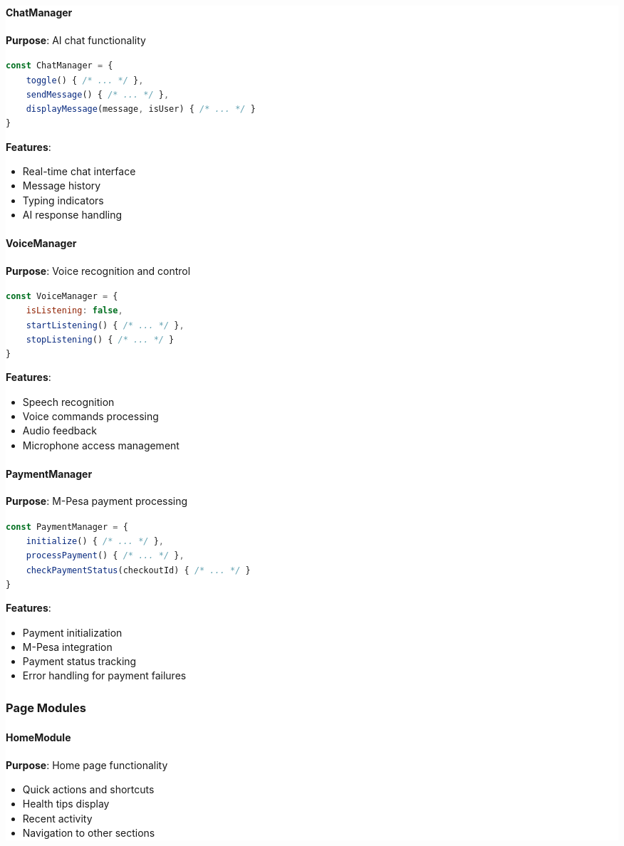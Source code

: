#### ChatManager
**Purpose**: AI chat functionality
```javascript
const ChatManager = {
    toggle() { /* ... */ },
    sendMessage() { /* ... */ },
    displayMessage(message, isUser) { /* ... */ }
}
```

**Features**:
- Real-time chat interface
- Message history
- Typing indicators
- AI response handling

#### VoiceManager
**Purpose**: Voice recognition and control
```javascript
const VoiceManager = {
    isListening: false,
    startListening() { /* ... */ },
    stopListening() { /* ... */ }
}
```

**Features**:
- Speech recognition
- Voice commands processing
- Audio feedback
- Microphone access management

#### PaymentManager
**Purpose**: M-Pesa payment processing
```javascript
const PaymentManager = {
    initialize() { /* ... */ },
    processPayment() { /* ... */ },
    checkPaymentStatus(checkoutId) { /* ... */ }
}
```

**Features**:
- Payment initialization
- M-Pesa integration
- Payment status tracking
- Error handling for payment failures

### Page Modules

#### HomeModule
**Purpose**: Home page functionality
- Quick actions and shortcuts
- Health tips display
- Recent activity
- Navigation to other sections
